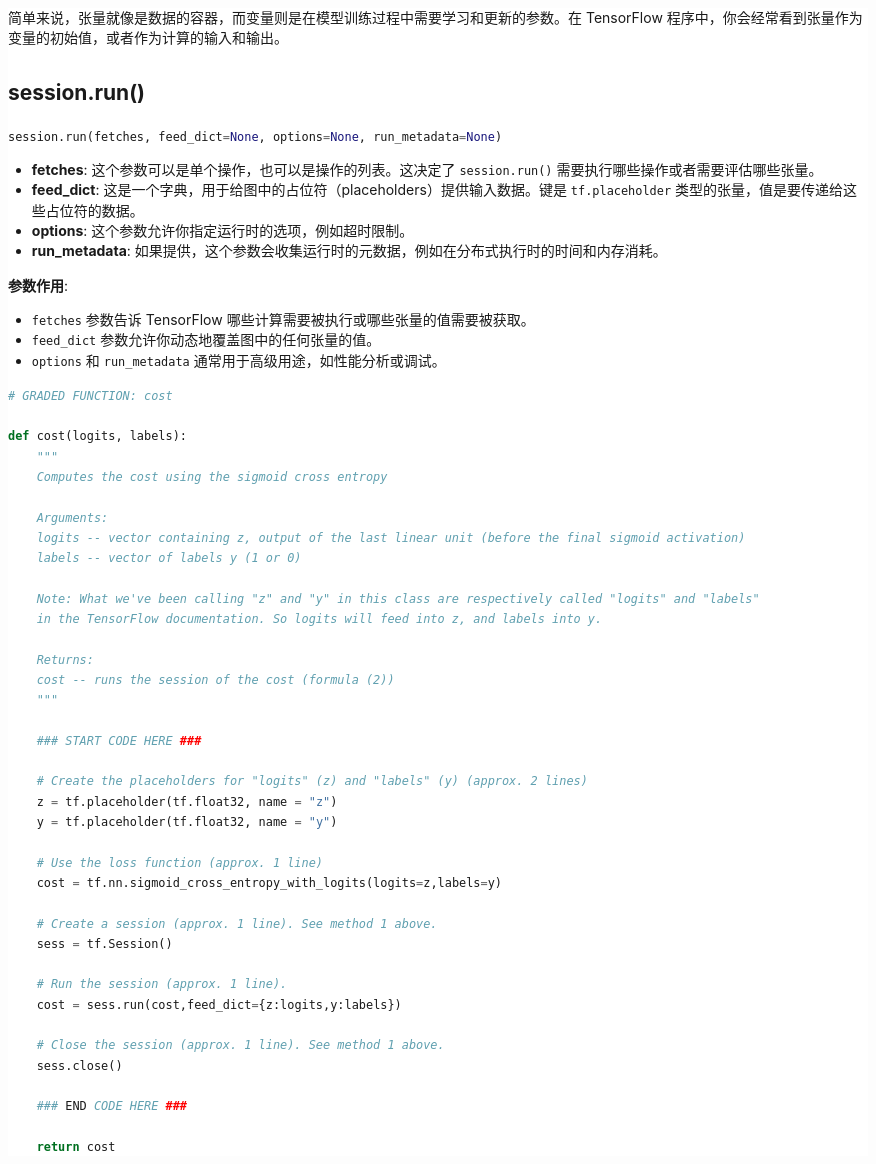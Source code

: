简单来说，张量就像是数据的容器，而变量则是在模型训练过程中需要学习和更新的参数。在 TensorFlow 程序中，你会经常看到张量作为变量的初始值，或者作为计算的输入和输出。

## session.run()

```python
session.run(fetches, feed_dict=None, options=None, run_metadata=None)
```

- **fetches**: 这个参数可以是单个操作，也可以是操作的列表。这决定了 `session.run()` 需要执行哪些操作或者需要评估哪些张量。
- **feed_dict**: 这是一个字典，用于给图中的占位符（placeholders）提供输入数据。键是 `tf.placeholder` 类型的张量，值是要传递给这些占位符的数据。
- **options**: 这个参数允许你指定运行时的选项，例如超时限制。
- **run_metadata**: 如果提供，这个参数会收集运行时的元数据，例如在分布式执行时的时间和内存消耗。

**参数作用**:

- `fetches` 参数告诉 TensorFlow 哪些计算需要被执行或哪些张量的值需要被获取。
- `feed_dict` 参数允许你动态地覆盖图中的任何张量的值。
- `options` 和 `run_metadata` 通常用于高级用途，如性能分析或调试。

```PYTHON
# GRADED FUNCTION: cost

def cost(logits, labels):
    """
    Computes the cost using the sigmoid cross entropy
    
    Arguments:
    logits -- vector containing z, output of the last linear unit (before the final sigmoid activation)
    labels -- vector of labels y (1 or 0) 
    
    Note: What we've been calling "z" and "y" in this class are respectively called "logits" and "labels" 
    in the TensorFlow documentation. So logits will feed into z, and labels into y. 
    
    Returns:
    cost -- runs the session of the cost (formula (2))
    """
    
    ### START CODE HERE ###   
      
    # Create the placeholders for "logits" (z) and "labels" (y) (approx. 2 lines)  
    z = tf.placeholder(tf.float32, name = "z")  
    y = tf.placeholder(tf.float32, name = "y")  
      
    # Use the loss function (approx. 1 line)  
    cost = tf.nn.sigmoid_cross_entropy_with_logits(logits=z,labels=y)  
      
    # Create a session (approx. 1 line). See method 1 above.  
    sess = tf.Session()  
      
    # Run the session (approx. 1 line).  
    cost = sess.run(cost,feed_dict={z:logits,y:labels})  
      
    # Close the session (approx. 1 line). See method 1 above.  
    sess.close()  
      
    ### END CODE HERE ###  
    
    return cost
```
